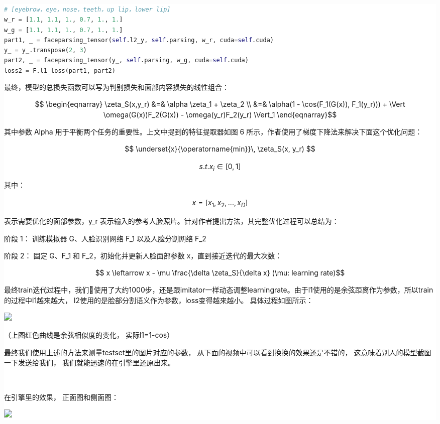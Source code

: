 ```py
# [eyebrow，eye，nose，teeth，up lip，lower lip]
w_r = [1.1, 1.1, 1., 0.7, 1., 1.]
w_g = [1.1, 1.1, 1., 0.7, 1., 1.]
part1, _ = faceparsing_tensor(self.l2_y, self.parsing, w_r, cuda=self.cuda)
y_ = y_.transpose(2, 3)
part2, _ = faceparsing_tensor(y_, self.parsing, w_g, cuda=self.cuda)
loss2 = F.l1_loss(part1, part2)
```

最终，模型的总损失函数可以写为判别损失和面部内容损失的线性组合：


$$ \begin{eqnarray} 
\zeta_S(x,y_r)  &=&  \alpha \zeta_1 + \zeta_2 \\
&=& \alpha(1 - \cos(F_1(G(x)), F_1(y_r))) + \Vert \omega(G(x))F_2(G(x)) - \omega(y_r)F_2(y_r) \Vert_1
\end{eqnarray}$$


其中参数 Alpha 用于平衡两个任务的重要性。上文中提到的特征提取器如图 6 所示，作者使用了梯度下降法来解决下面这个优化问题：


$$ \underset{x}{\operatorname{min}}\, \zeta_S(x, y_r) $$

$$ s.t.  x_i \in [0, 1] $$

其中：

$$  x = [x_1, x_2,...,x_D] $$ 

表示需要优化的面部参数，y_r 表示输入的参考人脸照片。针对作者提出方法，其完整优化过程可以总结为：

阶段 1： 训练模拟器 G、人脸识别网络 F_1 以及人脸分割网络 F_2

阶段 2： 固定 G、F_1 和 F_2，初始化并更新人脸面部参数 x，直到接近迭代的最大次数：

$$  x \leftarrow x - \mu \frac{\delta \zeta_S}{\delta x} (\mu: learning rate)$$ 


最终train迭代过程中，我们使用了大约1000步，还是跟imitator一样动态调整learningrate。由于l1使用的是余弦距离作为参数，所以train的过程中l1越来越大， l2使用的是脸部分割语义作为参数，loss变得越来越小。  具体过程如图所示：

![](/img/post-ml/face8.png)

（上图红色曲线是余弦相似度的变化， 实际l1=1-cos）



最终我们使用上述的方法来测量testset里的图片对应的参数， 从下面的视频中可以看到换换的效果还是不错的， 这意味着别人的模型截图一下发送给我们， 我们就能迅速的在引擎里还原出来。



<center>
<iframe src="//player.bilibili.com/player.html?aid=76951213&cid=131617715&page=1" scrolling="no"  width="600" height="600" border="0" frameborder="no" framespacing="0" allowfullscreen="true"> </iframe>
</center><br>


在引擎里的效果， 正面图和侧面图：

![](/img/post-ml/face9.jpg)


[i1]: https://github.com/huailiang/face-nn
[i2]: https://github.com/huailiang/knead_proj
[i3]: https://arxiv.org/abs/1909.01064
[i4]: https://www.cnblogs.com/dsgcBlogs/p/8619566.html
[i5]: https://pan.baidu.com/s/1RWmvCJHOeXSFDxERQ26mUg
[i6]: https://pan.baidu.com/s/1z0YvwsfBAFnhETjj0Zby-g
[i7]: http://dlib.net/files/shape_predictor_68_face_landmarks.dat.bz2
[i8]: https://pan.baidu.com/s/1E_rGkbqzf0ppyl5ks9FSLQ